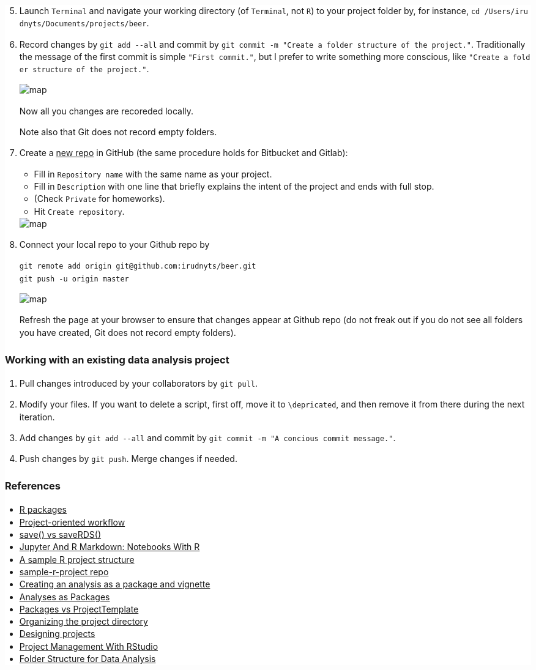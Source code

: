 5. Launch `Terminal` and navigate your working directory (of `Terminal`, not `R`) to your project folder by, for instance, `cd /Users/irudnyts/Documents/projects/beer`.

6. Record changes by `git add --all` and commit by `git commit -m "Create a folder structure of the project."`. Traditionally the message of the first commit is simple `"First commit."`, but I prefer to write something more conscious, like `"Create a folder structure of the project."`.

    <img src="/tutorials/bash.png" alt="map" width="400px"/> 
    
    Now all you changes are recoreded locally.
    
    Note also that Git does not record empty folders.

3. Create a [new repo](https://github.com/new) in GitHub (the same procedure holds for Bitbucket and Gitlab):

    - Fill in `Repository name` with the same name as your project.
    - Fill in `Description` with one line that briefly explains the intent of the project and ends with full stop.
    - (Check `Private` for homeworks).
    - Hit `Create repository`.
    
    <img src="/tutorials/github.png" alt="map" width="400px"/> 
    
    
4. Connect your local repo to your Github repo by 
    
    ```{toml}
    git remote add origin git@github.com:irudnyts/beer.git
    git push -u origin master
    ```
    
    <img src="/tutorials/bash2.png" alt="map" width="400px"/> 
    
    Refresh the page at your browser to ensure that changes appear at Github repo (do not freak out if you do not see all folders you have created, Git does not record empty folders).
    
### Working with an existing data analysis project 

1. Pull changes introduced by your collaborators by `git pull`.

2. Modify your files. If you want to delete a script, first off, move it to `\depricated`, and then remove it from there during the next iteration.

3. Add changes by `git add --all` and commit by `git commit -m "A concious commit message."`.

4. Push changes by `git push`. Merge changes if needed.

### References 

- [R packages](http://r-pkgs.had.co.nz/)
- [Project-oriented workflow](https://www.tidyverse.org/articles/2017/12/workflow-vs-script/)
- [save() vs saveRDS()](https://yihui.name/en/2017/12/save-vs-saverds/)
- [Jupyter And R Markdown: Notebooks With R](https://www.datacamp.com/community/blog/jupyter-notebook-r#alternatives)
- [A sample R project structure](http://www.statsravingmad.com/measure/sample-r-project-structure/)
- [sample-r-project repo](https://github.com/IronistM/sample-r-project)
- [Creating an analysis as a package and vignette](http://rmflight.github.io/posts/2014/07/vignetteAnalysis.html)
- [Analyses as Packages](http://rmflight.github.io/posts/2014/07/analyses_as_packages.html)
- [Packages vs ProjectTemplate](https://www.r-bloggers.com/packages-vs-projecttemplate/)
- [Organizing the project directory](https://nicercode.github.io/blog/2013-05-17-organising-my-project/)
- [Designing projects](https://nicercode.github.io/blog/2013-04-05-projects/)
- [Project Management With RStudio](https://swcarpentry.github.io/r-novice-gapminder/02-project-intro/)
- [Folder Structure for Data Analysis](https://r-dir.com/blog/2013/11/folder-structure-for-data-analysis.html)